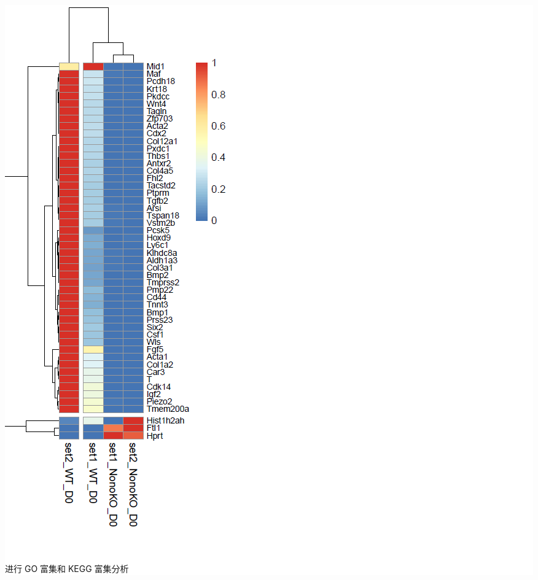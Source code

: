 ![Snipaste_2022-10-26_09-44-43](RNAseq-分析：Tophat2-cufflinks-cuffdiff-差异基因分析/Snipaste_2022-10-26_09-44-43-20221026094454-yjonve6.png "Top50差异基因在各样本的表达量")​

​

进行 GO 富集和 KEGG 富集分析
